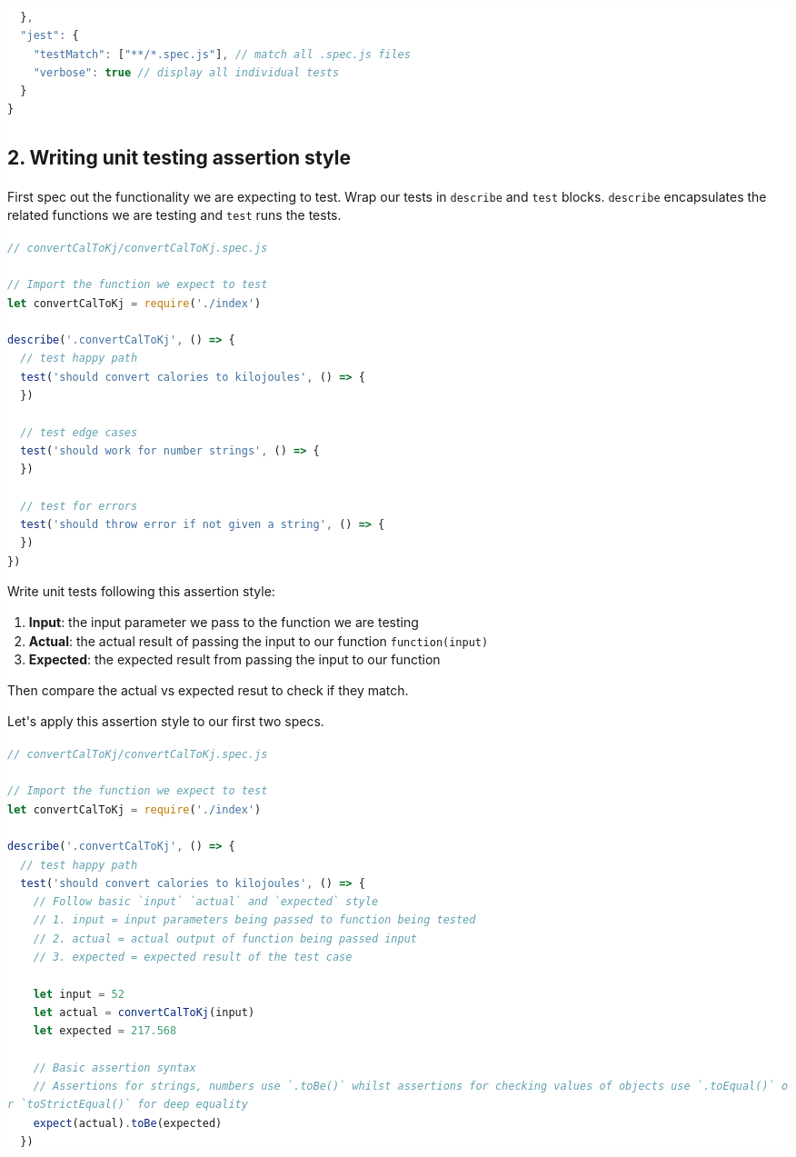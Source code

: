 ```javascript
  },
  "jest": {
    "testMatch": ["**/*.spec.js"], // match all .spec.js files
    "verbose": true // display all individual tests
  }
}
```
## 2. Writing unit testing assertion style
First spec out the functionality we are expecting to test. Wrap our tests in `describe` and `test` blocks. `describe` encapsulates the related functions we are testing and `test` runs the tests.

```javascript
// convertCalToKj/convertCalToKj.spec.js

// Import the function we expect to test
let convertCalToKj = require('./index')

describe('.convertCalToKj', () => {
  // test happy path
  test('should convert calories to kilojoules', () => {
  })

  // test edge cases
  test('should work for number strings', () => {
  })

  // test for errors
  test('should throw error if not given a string', () => {
  })
})
```

Write unit tests following this assertion style:
1. **Input**: the input parameter we pass to the function we are testing
2. **Actual**: the actual result of passing the input to our function `function(input)`
3. **Expected**: the expected result from passing the input to our function

Then compare the actual vs expected resut to check if they match.

Let's apply this assertion style to our first two specs.
```javascript
// convertCalToKj/convertCalToKj.spec.js

// Import the function we expect to test
let convertCalToKj = require('./index')

describe('.convertCalToKj', () => {
  // test happy path
  test('should convert calories to kilojoules', () => {
    // Follow basic `input` `actual` and `expected` style
    // 1. input = input parameters being passed to function being tested
    // 2. actual = actual output of function being passed input
    // 3. expected = expected result of the test case

    let input = 52
    let actual = convertCalToKj(input)
    let expected = 217.568

    // Basic assertion syntax
    // Assertions for strings, numbers use `.toBe()` whilst assertions for checking values of objects use `.toEqual()` or `toStrictEqual()` for deep equality    
    expect(actual).toBe(expected)
  })

```